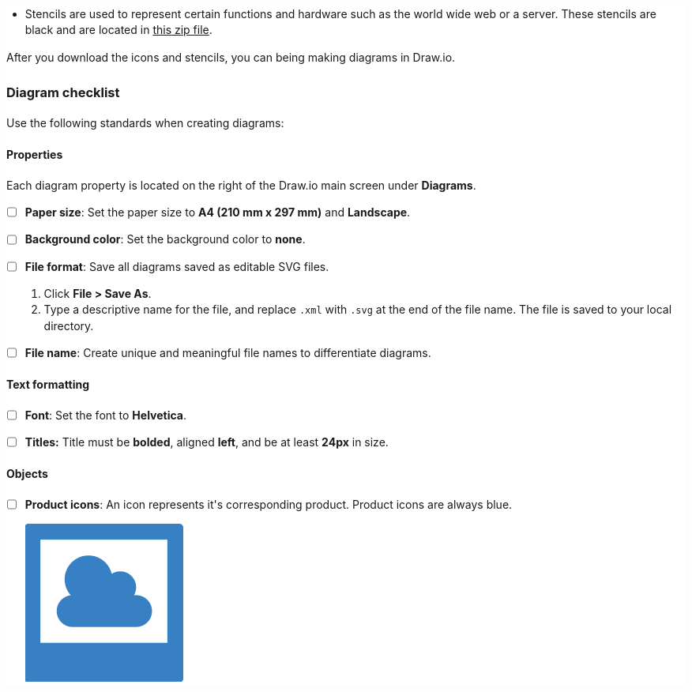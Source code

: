 - Stencils are used to represent certain functions and hardware such as the
  world wide web or a server. These stencils are black and are located in [this
  zip
  file](https://github.com/rackerlabs/docs-rackspace/blob/master/doc/style-guide/images/zip/RackspaceDiagramIcons.zip).

After you download the icons and stencils, you can being making diagrams in
Draw.io.

### Diagram checklist

Use the following standards when creating diagrams:

#### Properties

Each diagram property is located on the right of the Draw.io main screen under
**Diagrams**.

- [ ] **Paper size**: Set the paper size to **A4 (210 mm x 297 mm)** and
  **Landscape**.

- [ ] **Background color**: Set the background color to **none**.

- [ ] **File format**: Save all diagrams saved as editable SVG files.

   1. Click **File > Save As**.
   2. Type a descriptive name for the file, and
   replace `.xml` with `.svg` at the end of the file name. The file is saved to
   your local directory.

- [ ] **File name**: Create unique and meaningful file names to differentiate
  diagrams.

#### Text formatting

- [ ] **Font**: Set the font to **Helvetica**.

- [ ] **Titles:** Title must be **bolded**, aligned **left**, and be at least
  **24px** in size.

#### Objects

- [ ] **Product icons**: An icon represents it's corresponding product. Product
  icons are always blue.

   ![Cloud Images stencil](images/img/images.png)
